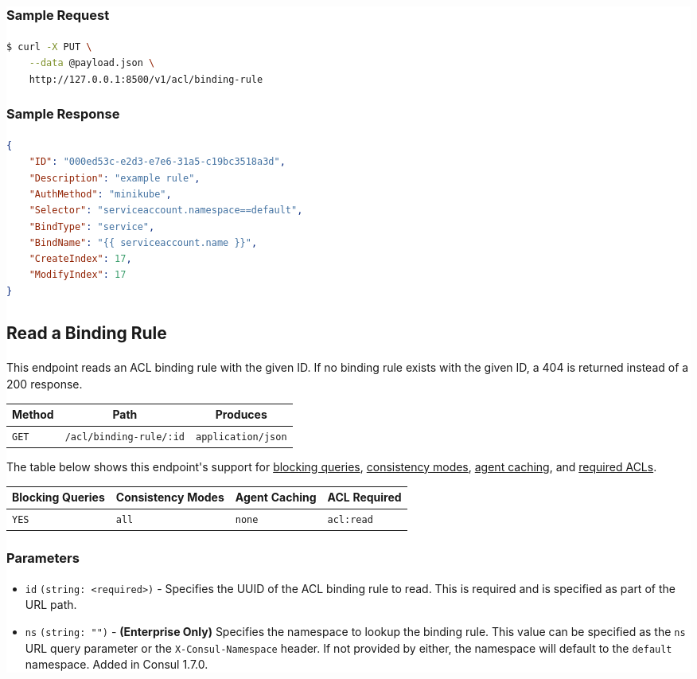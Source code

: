 ### Sample Request

```sh
$ curl -X PUT \
    --data @payload.json \
    http://127.0.0.1:8500/v1/acl/binding-rule
```

### Sample Response

```json
{
    "ID": "000ed53c-e2d3-e7e6-31a5-c19bc3518a3d",
    "Description": "example rule",
    "AuthMethod": "minikube",
    "Selector": "serviceaccount.namespace==default",
    "BindType": "service",
    "BindName": "{{ serviceaccount.name }}",
    "CreateIndex": 17,
    "ModifyIndex": 17
}
```

## Read a Binding Rule

This endpoint reads an ACL binding rule with the given ID. If no
binding rule exists with the given ID, a 404 is returned instead of a 200
response.

| Method | Path                         | Produces                   |
| ------ | ---------------------------- | -------------------------- |
| `GET`  | `/acl/binding-rule/:id`      | `application/json`         |

The table below shows this endpoint's support for
[blocking queries](/api/features/blocking.html),
[consistency modes](/api/features/consistency.html),
[agent caching](/api/features/caching.html), and
[required ACLs](/api/index.html#authentication).

| Blocking Queries | Consistency Modes | Agent Caching | ACL Required |
| ---------------- | ----------------- | ------------- | ------------ |
| `YES`            | `all`             | `none`        | `acl:read`   |

### Parameters

- `id` `(string: <required>)` - Specifies the UUID of the ACL binding rule
  to read. This is required and is specified as part of the URL path.
  
- `ns` `(string: "")` - **(Enterprise Only)** Specifies the namespace to lookup
  the binding rule. This value can be specified as the `ns` URL query 
  parameter or the `X-Consul-Namespace` header. If not provided by either,
  the namespace will default to the `default` namespace. Added in Consul 1.7.0.
